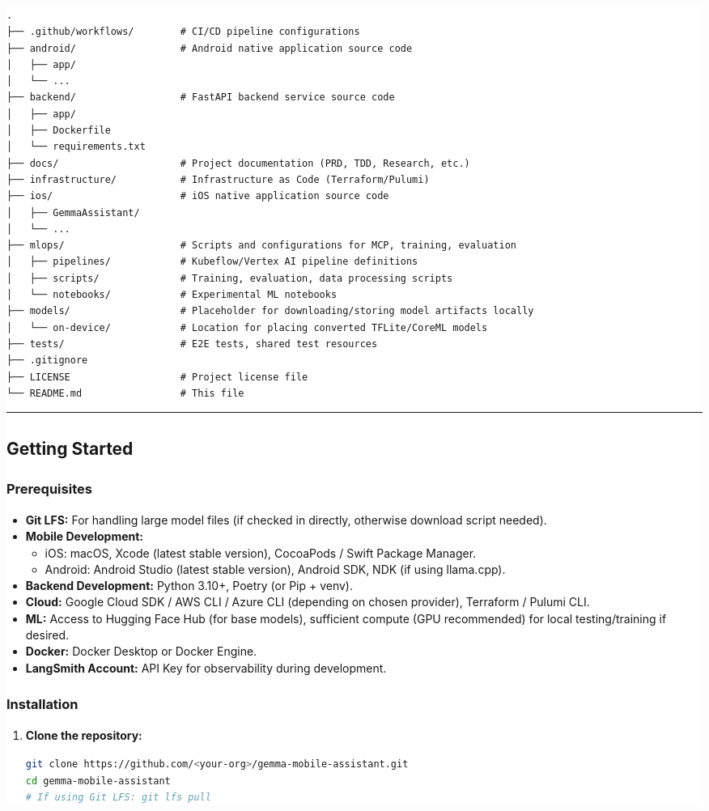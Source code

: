 ```
.
├── .github/workflows/        # CI/CD pipeline configurations
├── android/                  # Android native application source code
│   ├── app/
│   └── ...
├── backend/                  # FastAPI backend service source code
│   ├── app/
│   ├── Dockerfile
│   └── requirements.txt
├── docs/                     # Project documentation (PRD, TDD, Research, etc.)
├── infrastructure/           # Infrastructure as Code (Terraform/Pulumi)
├── ios/                      # iOS native application source code
│   ├── GemmaAssistant/
│   └── ...
├── mlops/                    # Scripts and configurations for MCP, training, evaluation
│   ├── pipelines/            # Kubeflow/Vertex AI pipeline definitions
│   ├── scripts/              # Training, evaluation, data processing scripts
│   └── notebooks/            # Experimental ML notebooks
├── models/                   # Placeholder for downloading/storing model artifacts locally
│   └── on-device/            # Location for placing converted TFLite/CoreML models
├── tests/                    # E2E tests, shared test resources
├── .gitignore
├── LICENSE                   # Project license file
└── README.md                 # This file
```

---

## Getting Started

### Prerequisites

*   **Git LFS:** For handling large model files (if checked in directly, otherwise download script needed).
*   **Mobile Development:**
    *   iOS: macOS, Xcode (latest stable version), CocoaPods / Swift Package Manager.
    *   Android: Android Studio (latest stable version), Android SDK, NDK (if using llama.cpp).
*   **Backend Development:** Python 3.10+, Poetry (or Pip + venv).
*   **Cloud:** Google Cloud SDK / AWS CLI / Azure CLI (depending on chosen provider), Terraform / Pulumi CLI.
*   **ML:** Access to Hugging Face Hub (for base models), sufficient compute (GPU recommended) for local testing/training if desired.
*   **Docker:** Docker Desktop or Docker Engine.
*   **LangSmith Account:** API Key for observability during development.

### Installation

1.  **Clone the repository:**
    ```bash
    git clone https://github.com/<your-org>/gemma-mobile-assistant.git
    cd gemma-mobile-assistant
    # If using Git LFS: git lfs pull
    ```
